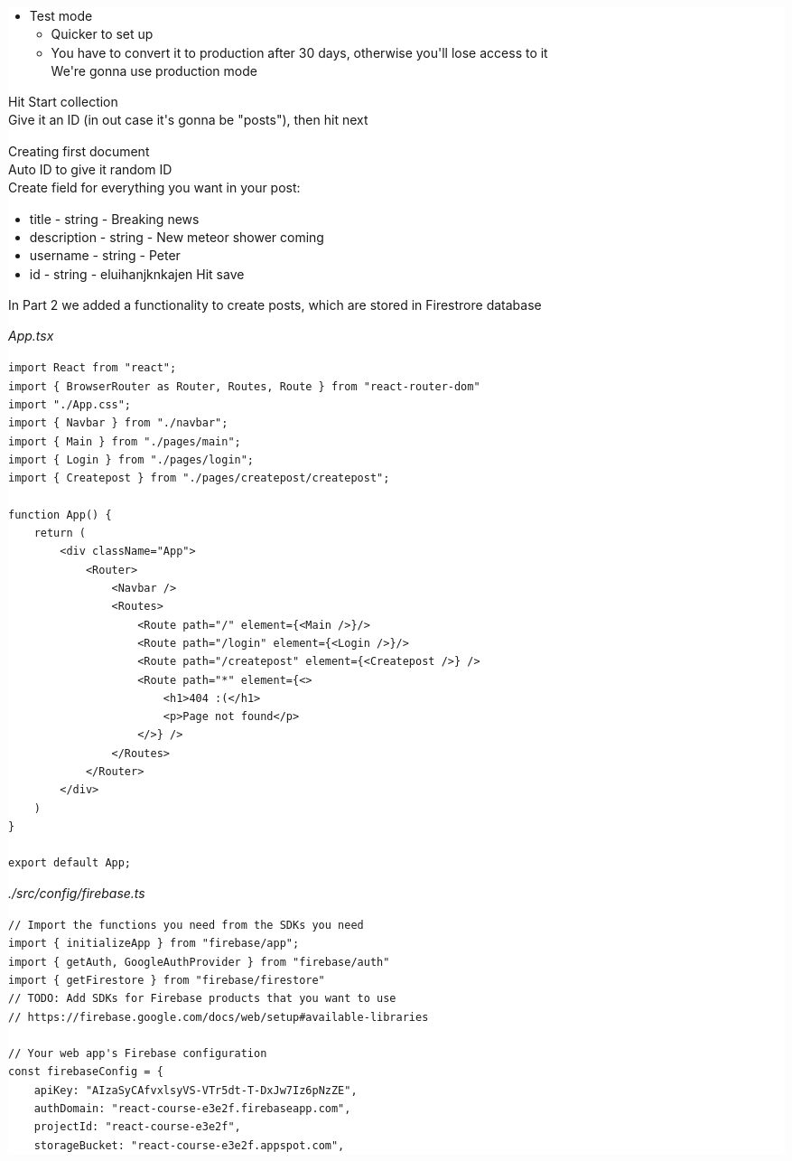 - Test mode 
    - Quicker to set up
    - You have to convert it to production after 30 days, otherwise you'll lose access to it  
We're gonna use production mode  

Hit Start collection  
Give it an ID (in out case it's gonna be "posts"), then hit next  

Creating first document  
Auto ID to give it random ID  
Create field for everything you want in your post:  
- title - string - Breaking news
- description - string - New meteor shower coming
- username - string - Peter
- id - string - eluihanjknkajen
Hit save  

In Part 2 we added a functionality to create posts, which are stored in Firestrore database  

*App.tsx*
```tsx
import React from "react";
import { BrowserRouter as Router, Routes, Route } from "react-router-dom"
import "./App.css";
import { Navbar } from "./navbar";
import { Main } from "./pages/main";
import { Login } from "./pages/login";
import { Createpost } from "./pages/createpost/createpost";

function App() {
    return (
        <div className="App">
            <Router>
                <Navbar />
                <Routes>
                    <Route path="/" element={<Main />}/>
                    <Route path="/login" element={<Login />}/>
                    <Route path="/createpost" element={<Createpost />} />
                    <Route path="*" element={<>
                        <h1>404 :(</h1>
                        <p>Page not found</p>
                    </>} />
                </Routes>
            </Router>
        </div>
    )
}

export default App;
```

*./src/config/firebase.ts*
```tsx
// Import the functions you need from the SDKs you need
import { initializeApp } from "firebase/app";
import { getAuth, GoogleAuthProvider } from "firebase/auth"
import { getFirestore } from "firebase/firestore"
// TODO: Add SDKs for Firebase products that you want to use
// https://firebase.google.com/docs/web/setup#available-libraries

// Your web app's Firebase configuration
const firebaseConfig = {
    apiKey: "AIzaSyCAfvxlsyVS-VTr5dt-T-DxJw7Iz6pNzZE",
    authDomain: "react-course-e3e2f.firebaseapp.com",
    projectId: "react-course-e3e2f",
    storageBucket: "react-course-e3e2f.appspot.com",
```
